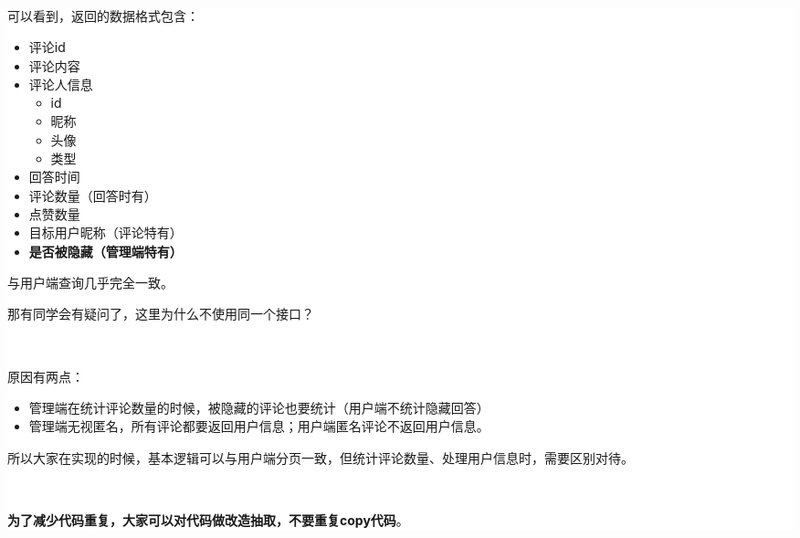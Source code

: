 可以看到，返回的数据格式包含：

- 评论id
- 评论内容
- 评论人信息
  - id
  - 昵称
  - 头像
  - 类型
- 回答时间
- 评论数量（回答时有）
- 点赞数量
- 目标用户昵称（评论特有）
- **是否被隐藏（管理端特有）**

与用户端查询几乎完全一致。

那有同学会有疑问了，这里为什么不使用同一个接口？

<br/>

原因有两点：

- 管理端在统计评论数量的时候，被隐藏的评论也要统计（用户端不统计隐藏回答）
- 管理端无视匿名，所有评论都要返回用户信息；用户端匿名评论不返回用户信息。

所以大家在实现的时候，基本逻辑可以与用户端分页一致，但统计评论数量、处理用户信息时，需要区别对待。

<br/>

**为了减少代码重复，大家可以对代码做改造抽取，不要重复copy代码**。
